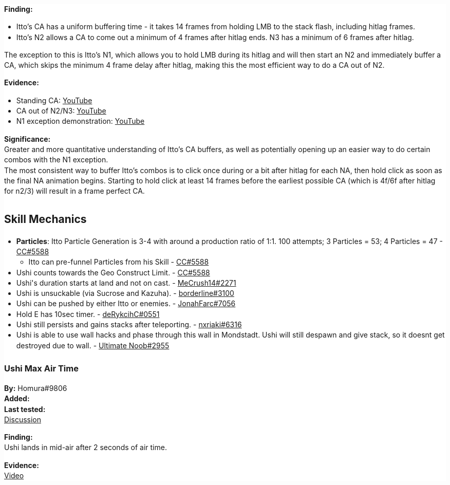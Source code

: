 **Finding:**

* Itto’s CA has a uniform buffering time - it takes 14 frames from holding LMB to the stack flash, including hitlag frames.
* Itto’s N2 allows a CA to come out a minimum of 4 frames after hitlag ends. N3 has a minimum of 6 frames after hitlag.

The exception to this is Itto’s N1, which allows you to hold LMB during its hitlag and will then start an N2 and immediately buffer a CA, which skips the minimum 4 frame delay after hitlag, making this the most efficient way to do a CA out of N2.

**Evidence:**

* Standing CA: [YouTube](https://youtu.be/MXn0lpZBvH0)
* CA out of N2/N3: [YouTube](https://youtu.be/PpVaIyjd3Ak)
* N1 exception demonstration: [YouTube](https://youtu.be/wdi78tpEnDI)

**Significance:**  
Greater and more quantitative understanding of Itto’s CA buffers, as well as potentially opening up an easier way to do certain combos with the N1 exception.  
The most consistent way to buffer Itto’s combos is to click once during or a bit after hitlag for each NA, then hold click as soon as the final NA animation begins. Starting to hold click at least 14 frames before the earliest possible CA (which is 4f/6f after hitlag for n2/3) will result in a frame perfect CA.

## Skill Mechanics

* **Particles**: Itto Particle Generation is 3-4 with around a production ratio of 1:1. 100 attempts; 3 Particles = 53; 4 Particles = 47 - [CC\#5588](https://youtu.be/eaSw1TExI60)
  * Itto can pre-funnel Particles from his Skill - [CC\#5588](https://youtu.be/6NqzXT4QQgQ)
* Ushi counts towards the Geo Construct Limit. - [CC\#5588](https://youtu.be/PmAEA9N5EiU)
* Ushi's duration starts at land and not on cast. - [MeCrush14\#2271](https://imgur.com/a/HcsL4z3)
* Ushi is unsuckable (via Sucrose and Kazuha). - [borderline\#3100](https://youtu.be/JVJnJ6QgR-g)
* Ushi can be pushed by either Itto or enemies. - [JonahFarc\#7056](https://i.imgur.com/4kIiqut.mp4)
* Hold E has 10sec timer. - [deRykcihC\#0551](https://youtu.be/TLT8XCE8ONg)
* Ushi still persists and gains stacks after teleporting. - [nxriaki\#6316](https://youtu.be/OLB4LVXzD-Q)
* Ushi is able to use wall hacks and phase through this wall in Mondstadt. Ushi will still despawn and give stack, so it doesnt get destroyed due to wall. - [Ultimate Noob\#2955](https://youtu.be/XluSNFbqGrg)

### Ushi Max Air Time

**By:** Homura\#9806  
**Added:** <Version date="2022-03-29" />  
**Last tested:** <VersionHl date="2022-03-29" />  
[Discussion](https://tickets.deeznuts.moe/ticket-archive/attachments_945097851195777054_958523437255643187_transcript-ushi-max-air-time.html)

**Finding:**  
Ushi lands in mid\-air after 2 seconds of air time.

**Evidence:**  
[Video](https://youtu.be/gAx0NFQBl5w)

